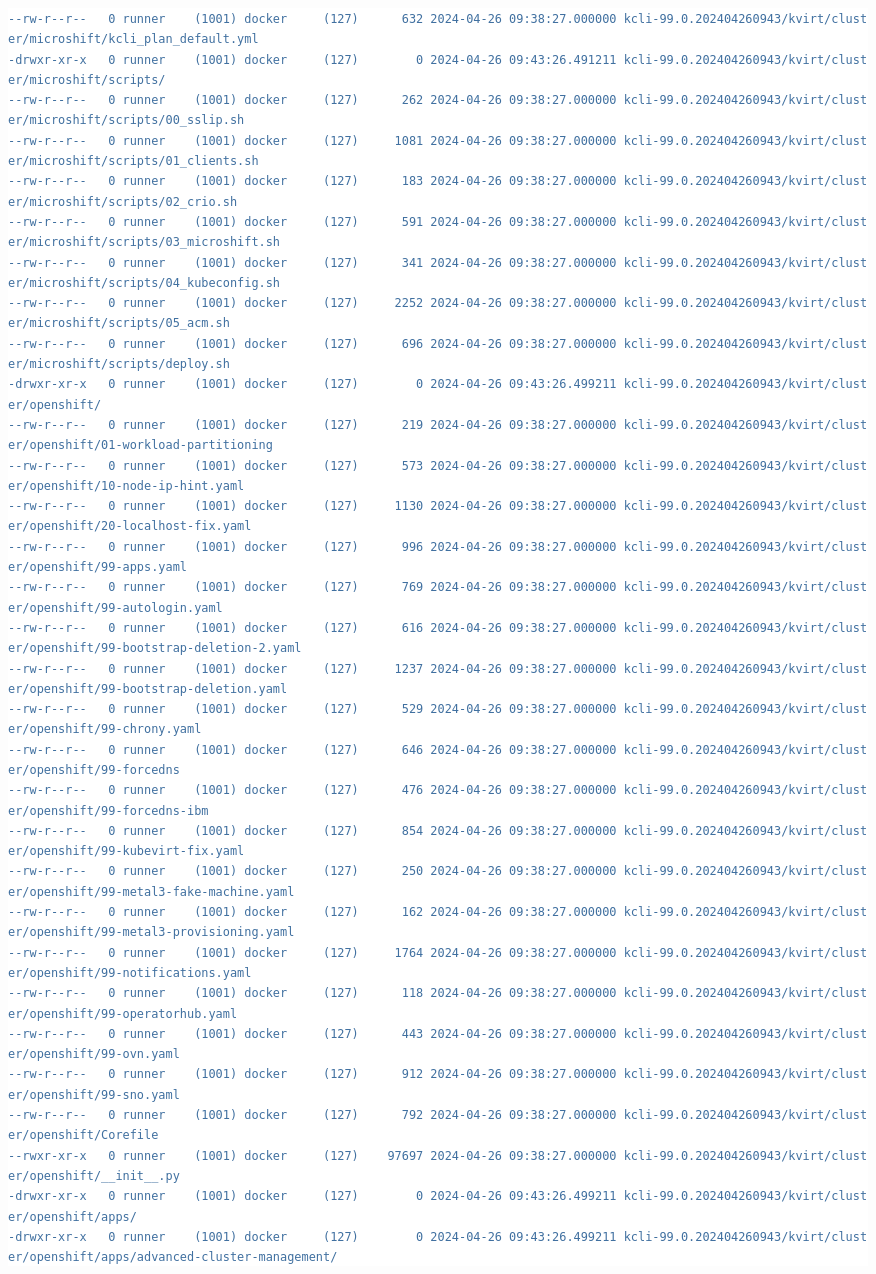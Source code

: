 ```diff
--rw-r--r--   0 runner    (1001) docker     (127)      632 2024-04-26 09:38:27.000000 kcli-99.0.202404260943/kvirt/cluster/microshift/kcli_plan_default.yml
-drwxr-xr-x   0 runner    (1001) docker     (127)        0 2024-04-26 09:43:26.491211 kcli-99.0.202404260943/kvirt/cluster/microshift/scripts/
--rw-r--r--   0 runner    (1001) docker     (127)      262 2024-04-26 09:38:27.000000 kcli-99.0.202404260943/kvirt/cluster/microshift/scripts/00_sslip.sh
--rw-r--r--   0 runner    (1001) docker     (127)     1081 2024-04-26 09:38:27.000000 kcli-99.0.202404260943/kvirt/cluster/microshift/scripts/01_clients.sh
--rw-r--r--   0 runner    (1001) docker     (127)      183 2024-04-26 09:38:27.000000 kcli-99.0.202404260943/kvirt/cluster/microshift/scripts/02_crio.sh
--rw-r--r--   0 runner    (1001) docker     (127)      591 2024-04-26 09:38:27.000000 kcli-99.0.202404260943/kvirt/cluster/microshift/scripts/03_microshift.sh
--rw-r--r--   0 runner    (1001) docker     (127)      341 2024-04-26 09:38:27.000000 kcli-99.0.202404260943/kvirt/cluster/microshift/scripts/04_kubeconfig.sh
--rw-r--r--   0 runner    (1001) docker     (127)     2252 2024-04-26 09:38:27.000000 kcli-99.0.202404260943/kvirt/cluster/microshift/scripts/05_acm.sh
--rw-r--r--   0 runner    (1001) docker     (127)      696 2024-04-26 09:38:27.000000 kcli-99.0.202404260943/kvirt/cluster/microshift/scripts/deploy.sh
-drwxr-xr-x   0 runner    (1001) docker     (127)        0 2024-04-26 09:43:26.499211 kcli-99.0.202404260943/kvirt/cluster/openshift/
--rw-r--r--   0 runner    (1001) docker     (127)      219 2024-04-26 09:38:27.000000 kcli-99.0.202404260943/kvirt/cluster/openshift/01-workload-partitioning
--rw-r--r--   0 runner    (1001) docker     (127)      573 2024-04-26 09:38:27.000000 kcli-99.0.202404260943/kvirt/cluster/openshift/10-node-ip-hint.yaml
--rw-r--r--   0 runner    (1001) docker     (127)     1130 2024-04-26 09:38:27.000000 kcli-99.0.202404260943/kvirt/cluster/openshift/20-localhost-fix.yaml
--rw-r--r--   0 runner    (1001) docker     (127)      996 2024-04-26 09:38:27.000000 kcli-99.0.202404260943/kvirt/cluster/openshift/99-apps.yaml
--rw-r--r--   0 runner    (1001) docker     (127)      769 2024-04-26 09:38:27.000000 kcli-99.0.202404260943/kvirt/cluster/openshift/99-autologin.yaml
--rw-r--r--   0 runner    (1001) docker     (127)      616 2024-04-26 09:38:27.000000 kcli-99.0.202404260943/kvirt/cluster/openshift/99-bootstrap-deletion-2.yaml
--rw-r--r--   0 runner    (1001) docker     (127)     1237 2024-04-26 09:38:27.000000 kcli-99.0.202404260943/kvirt/cluster/openshift/99-bootstrap-deletion.yaml
--rw-r--r--   0 runner    (1001) docker     (127)      529 2024-04-26 09:38:27.000000 kcli-99.0.202404260943/kvirt/cluster/openshift/99-chrony.yaml
--rw-r--r--   0 runner    (1001) docker     (127)      646 2024-04-26 09:38:27.000000 kcli-99.0.202404260943/kvirt/cluster/openshift/99-forcedns
--rw-r--r--   0 runner    (1001) docker     (127)      476 2024-04-26 09:38:27.000000 kcli-99.0.202404260943/kvirt/cluster/openshift/99-forcedns-ibm
--rw-r--r--   0 runner    (1001) docker     (127)      854 2024-04-26 09:38:27.000000 kcli-99.0.202404260943/kvirt/cluster/openshift/99-kubevirt-fix.yaml
--rw-r--r--   0 runner    (1001) docker     (127)      250 2024-04-26 09:38:27.000000 kcli-99.0.202404260943/kvirt/cluster/openshift/99-metal3-fake-machine.yaml
--rw-r--r--   0 runner    (1001) docker     (127)      162 2024-04-26 09:38:27.000000 kcli-99.0.202404260943/kvirt/cluster/openshift/99-metal3-provisioning.yaml
--rw-r--r--   0 runner    (1001) docker     (127)     1764 2024-04-26 09:38:27.000000 kcli-99.0.202404260943/kvirt/cluster/openshift/99-notifications.yaml
--rw-r--r--   0 runner    (1001) docker     (127)      118 2024-04-26 09:38:27.000000 kcli-99.0.202404260943/kvirt/cluster/openshift/99-operatorhub.yaml
--rw-r--r--   0 runner    (1001) docker     (127)      443 2024-04-26 09:38:27.000000 kcli-99.0.202404260943/kvirt/cluster/openshift/99-ovn.yaml
--rw-r--r--   0 runner    (1001) docker     (127)      912 2024-04-26 09:38:27.000000 kcli-99.0.202404260943/kvirt/cluster/openshift/99-sno.yaml
--rw-r--r--   0 runner    (1001) docker     (127)      792 2024-04-26 09:38:27.000000 kcli-99.0.202404260943/kvirt/cluster/openshift/Corefile
--rwxr-xr-x   0 runner    (1001) docker     (127)    97697 2024-04-26 09:38:27.000000 kcli-99.0.202404260943/kvirt/cluster/openshift/__init__.py
-drwxr-xr-x   0 runner    (1001) docker     (127)        0 2024-04-26 09:43:26.499211 kcli-99.0.202404260943/kvirt/cluster/openshift/apps/
-drwxr-xr-x   0 runner    (1001) docker     (127)        0 2024-04-26 09:43:26.499211 kcli-99.0.202404260943/kvirt/cluster/openshift/apps/advanced-cluster-management/
```